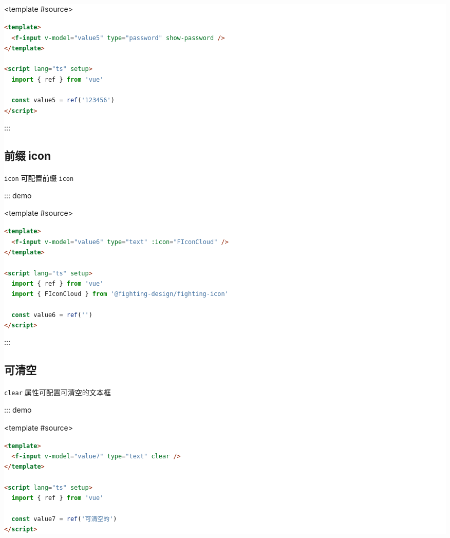 <template #source>
<f-input v-model="value5" type="password" show-password />
</template>

```html
<template>
  <f-input v-model="value5" type="password" show-password />
</template>

<script lang="ts" setup>
  import { ref } from 'vue'

  const value5 = ref('123456')
</script>
```

:::

## 前缀 icon

`icon` 可配置前缀 `icon`

::: demo

<template #source>
<f-input v-model="value6" type="text" :icon="FIconCloud" />
</template>

```html
<template>
  <f-input v-model="value6" type="text" :icon="FIconCloud" />
</template>

<script lang="ts" setup>
  import { ref } from 'vue'
  import { FIconCloud } from '@fighting-design/fighting-icon'

  const value6 = ref('')
</script>
```

:::

## 可清空

`clear` 属性可配置可清空的文本框

::: demo

<template #source>
<f-input v-model="value7" type="text" clear />
</template>

```html
<template>
  <f-input v-model="value7" type="text" clear />
</template>

<script lang="ts" setup>
  import { ref } from 'vue'

  const value7 = ref('可清空的')
</script>
```
